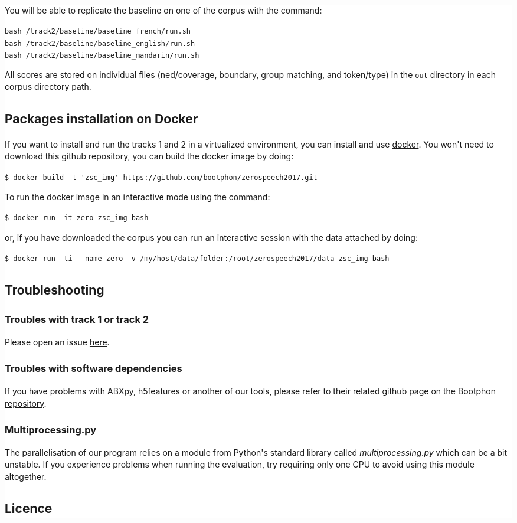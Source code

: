 You will be able to replicate the baseline on one of the corpus with the command:

    bash /track2/baseline/baseline_french/run.sh
    bash /track2/baseline/baseline_english/run.sh
    bash /track2/baseline/baseline_mandarin/run.sh
    
All scores are stored on individual files (ned/coverage, boundary, group  matching, and token/type) in 
the `out` directory in each corpus directory path.  


## Packages installation on Docker

If you want to install and run the tracks 1 and 2 in a
virtualized environment, you can install and use 
[docker](https://docs.docker.com/engine/installation). You won't need to 
download this github repository, you can build the docker image by doing:

    $ docker build -t 'zsc_img' https://github.com/bootphon/zerospeech2017.git
    
To run the docker image in an interactive mode using the command:

    $ docker run -it zero zsc_img bash

or, if you have downloaded the corpus you can run an interactive 
session with the data attached by doing:

    $ docker run -ti --name zero -v /my/host/data/folder:/root/zerospeech2017/data zsc_img bash




## Troubleshooting

### Troubles with track 1 or track 2

Please open an
issue [here](https://github.com/bootphon/zerospeech2017/issues).


### Troubles with software dependencies

If you have problems with ABXpy, h5features or another of our tools,
please refer to their related github page on
the [Bootphon repository](https://github.com/bootphon).


### Multiprocessing.py

The parallelisation of our program relies on a module from Python's
standard library called *multiprocessing.py* which can be a bit
unstable. If you experience problems when running the evaluation, try
requiring only one CPU to avoid using this module altogether.


## Licence
